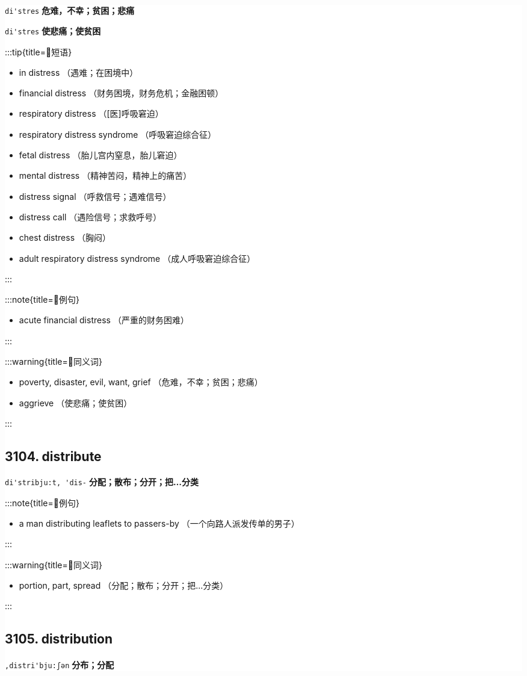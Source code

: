 `di'stres`  **危难，不幸；贫困；悲痛**

`di'stres`  **使悲痛；使贫困**

:::tip{title=🤩短语}

- in distress （遇难；在困境中）

- financial distress （财务困境，财务危机；金融困顿）

- respiratory distress （[医]呼吸窘迫）

- respiratory distress syndrome （呼吸窘迫综合征）

- fetal distress （胎儿宫内窒息，胎儿窘迫）

- mental distress （精神苦闷，精神上的痛苦）

- distress signal （呼救信号；遇难信号）

- distress call （遇险信号；求救呼号）

- chest distress （胸闷）

- adult respiratory distress syndrome （成人呼吸窘迫综合征）

:::

:::note{title=🎤例句}

- acute financial distress （严重的财务困难）

:::

:::warning{title=🤔同义词}

- poverty, disaster, evil, want, grief （危难，不幸；贫困；悲痛）

- aggrieve （使悲痛；使贫困）

:::


## 3104. distribute

`di'stribju:t, 'dis-`  **分配；散布；分开；把…分类**

:::note{title=🎤例句}

- a man distributing leaflets to passers-by （一个向路人派发传单的男子）

:::

:::warning{title=🤔同义词}

- portion, part, spread （分配；散布；分开；把…分类）

:::


## 3105. distribution

`,distri'bju:ʃən`  **分布；分配**

